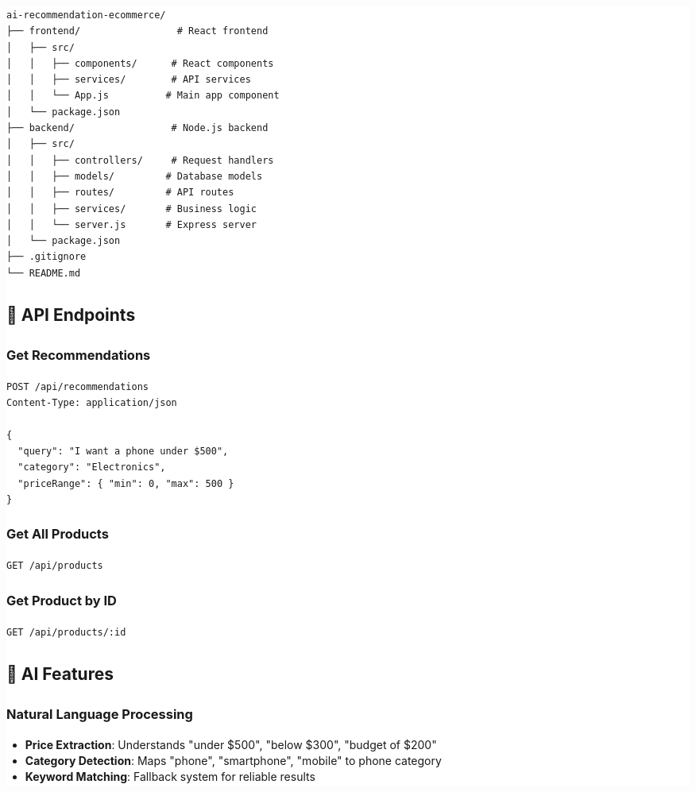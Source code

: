 ```
ai-recommendation-ecommerce/
├── frontend/                 # React frontend
│   ├── src/
│   │   ├── components/      # React components
│   │   ├── services/        # API services
│   │   └── App.js          # Main app component
│   └── package.json
├── backend/                 # Node.js backend
│   ├── src/
│   │   ├── controllers/     # Request handlers
│   │   ├── models/         # Database models
│   │   ├── routes/         # API routes
│   │   ├── services/       # Business logic
│   │   └── server.js       # Express server
│   └── package.json
├── .gitignore
└── README.md
```

## 🔧 API Endpoints

### Get Recommendations
```
POST /api/recommendations
Content-Type: application/json

{
  "query": "I want a phone under $500",
  "category": "Electronics",
  "priceRange": { "min": 0, "max": 500 }
}
```

### Get All Products
```
GET /api/products
```

### Get Product by ID
```
GET /api/products/:id
```

## 🧠 AI Features

### Natural Language Processing
- **Price Extraction**: Understands "under $500", "below $300", "budget of $200"
- **Category Detection**: Maps "phone", "smartphone", "mobile" to phone category
- **Keyword Matching**: Fallback system for reliable results
